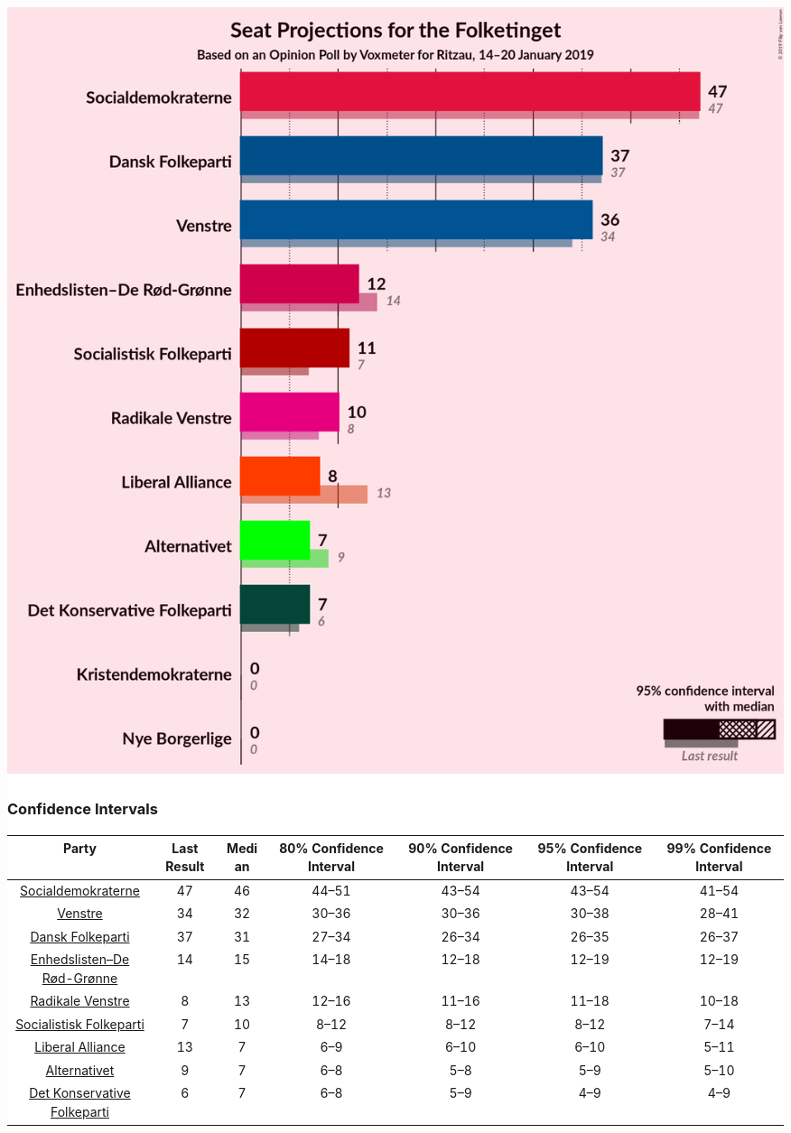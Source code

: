 ![Graph with seats not yet produced](2019-01-20-Voxmeter-seats.png "Seats")

### Confidence Intervals

| Party | Last Result | Median | 80% Confidence Interval | 90% Confidence Interval | 95% Confidence Interval | 99% Confidence Interval |
|:-----:|:-----------:|:------:|:-----------------------:|:-----------------------:|:-----------------------:|:-----------------------:|
| <a href="#socialdemokraterne">Socialdemokraterne</a> | 47 | 46 | 44–51 |43–54 |43–54 |41–54 |
| <a href="#venstre">Venstre</a> | 34 | 32 | 30–36 |30–36 |30–38 |28–41 |
| <a href="#dansk-folkeparti">Dansk Folkeparti</a> | 37 | 31 | 27–34 |26–34 |26–35 |26–37 |
| <a href="#enhedslisten–de-rød-grønne">Enhedslisten–De Rød-Grønne</a> | 14 | 15 | 14–18 |12–18 |12–19 |12–19 |
| <a href="#radikale-venstre">Radikale Venstre</a> | 8 | 13 | 12–16 |11–16 |11–18 |10–18 |
| <a href="#socialistisk-folkeparti">Socialistisk Folkeparti</a> | 7 | 10 | 8–12 |8–12 |8–12 |7–14 |
| <a href="#liberal-alliance">Liberal Alliance</a> | 13 | 7 | 6–9 |6–10 |6–10 |5–11 |
| <a href="#alternativet">Alternativet</a> | 9 | 7 | 6–8 |5–8 |5–9 |5–10 |
| <a href="#det-konservative-folkeparti">Det Konservative Folkeparti</a> | 6 | 7 | 6–8 |5–9 |4–9 |4–9 |